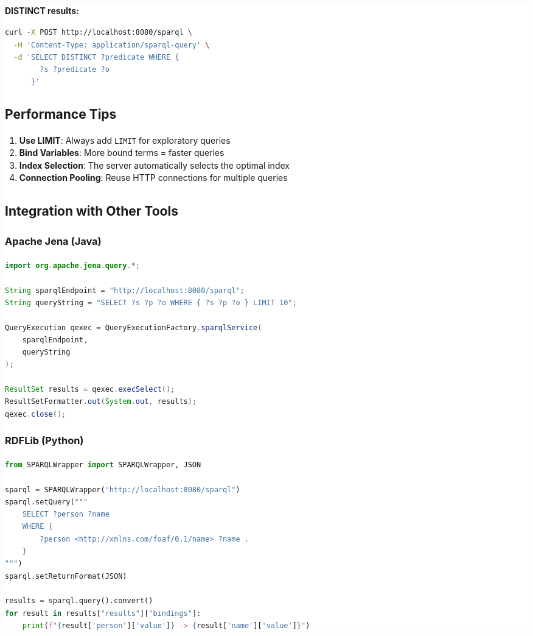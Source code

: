 **DISTINCT results:**
```bash
curl -X POST http://localhost:8080/sparql \
  -H 'Content-Type: application/sparql-query' \
  -d 'SELECT DISTINCT ?predicate WHERE {
        ?s ?predicate ?o
      }'
```

## Performance Tips

1. **Use LIMIT**: Always add `LIMIT` for exploratory queries
2. **Bind Variables**: More bound terms = faster queries
3. **Index Selection**: The server automatically selects the optimal index
4. **Connection Pooling**: Reuse HTTP connections for multiple queries

## Integration with Other Tools

### Apache Jena (Java)

```java
import org.apache.jena.query.*;

String sparqlEndpoint = "http://localhost:8080/sparql";
String queryString = "SELECT ?s ?p ?o WHERE { ?s ?p ?o } LIMIT 10";

QueryExecution qexec = QueryExecutionFactory.sparqlService(
    sparqlEndpoint,
    queryString
);

ResultSet results = qexec.execSelect();
ResultSetFormatter.out(System.out, results);
qexec.close();
```

### RDFLib (Python)

```python
from SPARQLWrapper import SPARQLWrapper, JSON

sparql = SPARQLWrapper("http://localhost:8080/sparql")
sparql.setQuery("""
    SELECT ?person ?name
    WHERE {
        ?person <http://xmlns.com/foaf/0.1/name> ?name .
    }
""")
sparql.setReturnFormat(JSON)

results = sparql.query().convert()
for result in results["results"]["bindings"]:
    print(f"{result['person']['value']} -> {result['name']['value']}")
```
